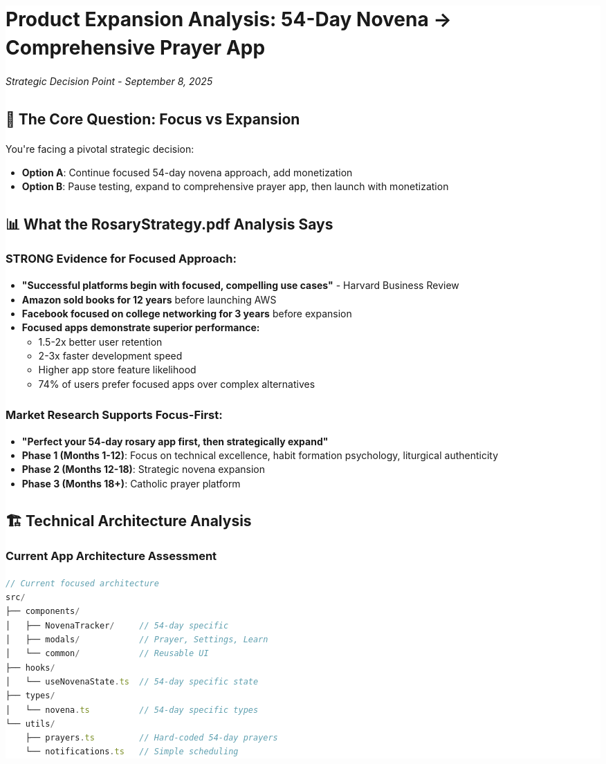 # Product Expansion Analysis: 54-Day Novena → Comprehensive Prayer App
*Strategic Decision Point - September 8, 2025*

## 🎯 **The Core Question: Focus vs Expansion**

You're facing a pivotal strategic decision:
- **Option A**: Continue focused 54-day novena approach, add monetization
- **Option B**: Pause testing, expand to comprehensive prayer app, then launch with monetization

## 📊 **What the RosaryStrategy.pdf Analysis Says**

### **STRONG Evidence for Focused Approach:**
- **"Successful platforms begin with focused, compelling use cases"** - Harvard Business Review
- **Amazon sold books for 12 years** before launching AWS
- **Facebook focused on college networking for 3 years** before expansion
- **Focused apps demonstrate superior performance:**
  - 1.5-2x better user retention
  - 2-3x faster development speed
  - Higher app store feature likelihood
  - 74% of users prefer focused apps over complex alternatives

### **Market Research Supports Focus-First:**
- **"Perfect your 54-day rosary app first, then strategically expand"**
- **Phase 1 (Months 1-12)**: Focus on technical excellence, habit formation psychology, liturgical authenticity
- **Phase 2 (Months 12-18)**: Strategic novena expansion
- **Phase 3 (Months 18+)**: Catholic prayer platform

## 🏗️ **Technical Architecture Analysis**

### Current App Architecture Assessment
```typescript
// Current focused architecture
src/
├── components/
│   ├── NovenaTracker/     // 54-day specific
│   ├── modals/            // Prayer, Settings, Learn
│   └── common/            // Reusable UI
├── hooks/
│   └── useNovenaState.ts  // 54-day specific state
├── types/
│   └── novena.ts          // 54-day specific types
└── utils/
    ├── prayers.ts         // Hard-coded 54-day prayers
    └── notifications.ts   // Simple scheduling
```
